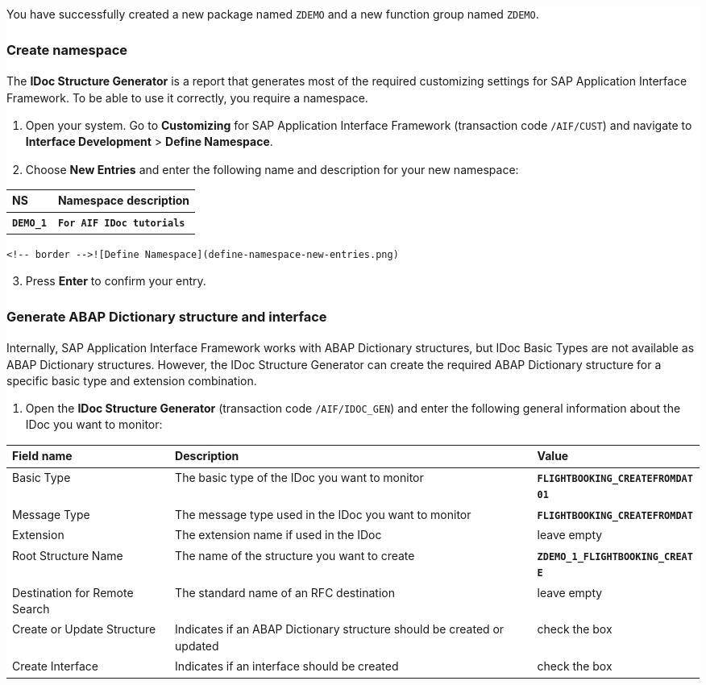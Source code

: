 You have successfully created a new package named `ZDEMO` and a new function group named `ZDEMO`.


### Create namespace

The **IDoc Structure Generator** is a report that generates most of the required customizing settings for SAP Application Interface Framework. To be able to use it correctly, you require a namespace.

1. Open your system. Go to **Customizing** for SAP Application Interface Framework (transaction code `/AIF/CUST`) and navigate to **Interface Development** > **Define Namespace**.  

2. Choose **New Entries** and enter the following name and description for your new namespace:

| NS            | Namespace description
| :-----------  | :--------------------
| **`DEMO_1`**  | **`For AIF IDoc tutorials`**

    <!-- border -->![Define Namespace](define-namespace-new-entries.png)

3. Press **Enter** to confirm your entry.


### Generate ABAP Dictionary structure and interface

Internally, SAP Application Interface Framework works with ABAP Dictionary structures, but IDoc Basic Types are not available as ABAP Dictionary structures. However, the IDoc Structure Generator can create the required ABAP Dictionary structure for a specific basic type and extension combination.

1. Open the **IDoc Structure Generator** (transaction code `/AIF/IDOC_GEN`) and enter the following general information about the IDoc you want to monitor:

| Field name                    | Description                                                | Value
| :---------------------------- | :--------------------------------------------------------  | :-------
| Basic Type                    | The basic type of the IDoc you want to monitor             | **`FLIGHTBOOKING_CREATEFROMDAT01`**
| Message Type                  | The message type used in the IDoc you want to monitor      | **`FLIGHTBOOKING_CREATEFROMDAT`**
| Extension                     | The extension name if used in the IDoc                     | leave empty
| Root Structure Name           | The name of the structure you want to create               | **`ZDEMO_1_FLIGHTBOOKING_CREATE`**
| Destination for Remote Search | The standard name of an RFC destination                    | leave empty
| Create or Update Structure    | Indicates if an ABAP Dictionary structure should be created or updated | check the box
| Create Interface              | Indicates if an interface should be created                | check the box
